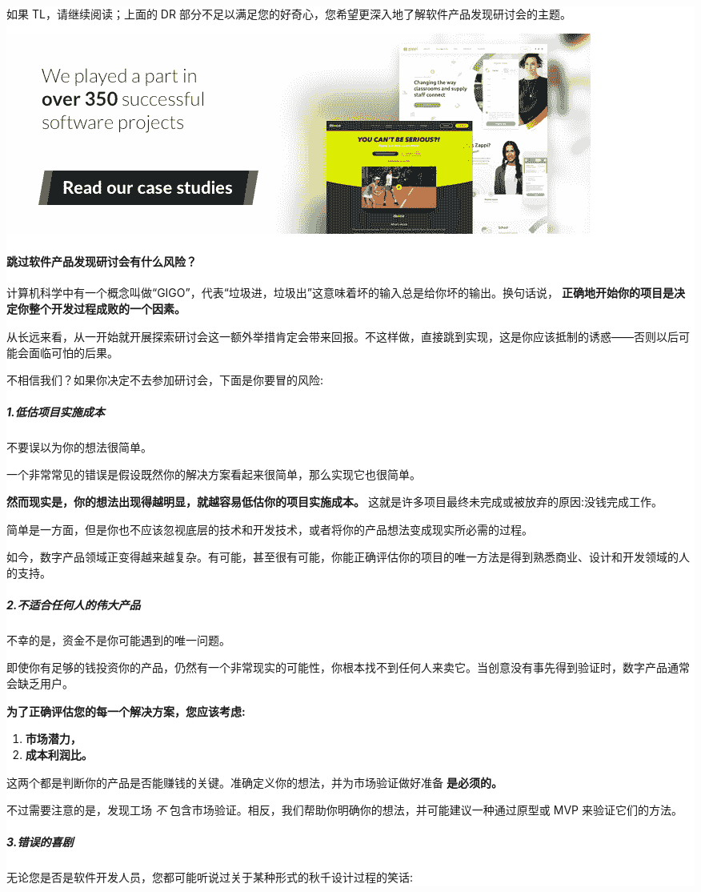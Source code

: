 如果 TL，请继续阅读；上面的 DR 部分不足以满足您的好奇心，您希望更深入地了解软件产品发现研讨会的主题。

[![Read our case studies](img/eaf2d73bc39be15e20451ce86a36ad75.png)](https://cta-redirect.hubspot.com/cta/redirect/4542168/ccf9def3-1cba-4781-a997-a8c43f67adca) 

#### 跳过软件产品发现研讨会有什么风险？

计算机科学中有一个概念叫做“GIGO”，代表“垃圾进，垃圾出”这意味着坏的输入总是给你坏的输出。换句话说，  **正确地开始你的项目是决定你整个开发过程成败的一个因素。**

从长远来看，从一开始就开展探索研讨会这一额外举措肯定会带来回报。不这样做，直接跳到实现，这是你应该抵制的诱惑——否则以后可能会面临可怕的后果。

不相信我们？如果你决定不去参加研讨会，下面是你要冒的风险:

##### 1.低估项目实施成本

不要误以为你的想法很简单。

一个非常常见的错误是假设既然你的解决方案看起来很简单，那么实现它也很简单。

**然而现实是，你的想法出现得越明显，就越容易低估你的项目实施成本。** 这就是许多项目最终未完成或被放弃的原因:没钱完成工作。

简单是一方面，但是你也不应该忽视底层的技术和开发技术，或者将你的产品想法变成现实所必需的过程。

如今，数字产品领域正变得越来越复杂。有可能，甚至很有可能，你能正确评估你的项目的唯一方法是得到熟悉商业、设计和开发领域的人的支持。

##### 2.不适合任何人的伟大产品

不幸的是，资金不是你可能遇到的唯一问题。

即使你有足够的钱投资你的产品，仍然有一个非常现实的可能性，你根本找不到任何人来卖它。当创意没有事先得到验证时，数字产品通常会缺乏用户。

**为了正确评估您的每一个解决方案，您应该考虑:**

1.  **市场潜力，**
2.  **成本利润比。**

这两个都是判断你的产品是否能赚钱的关键。准确定义你的想法，并为市场验证做好准备  **是必须的。**

不过需要注意的是，发现工场  *不* 包含市场验证。相反，我们帮助你明确你的想法，并可能建议一种通过原型或 MVP 来验证它们的方法。

##### 3.错误的喜剧

无论您是否是软件开发人员，您都可能听说过关于某种形式的秋千设计过程的笑话:

